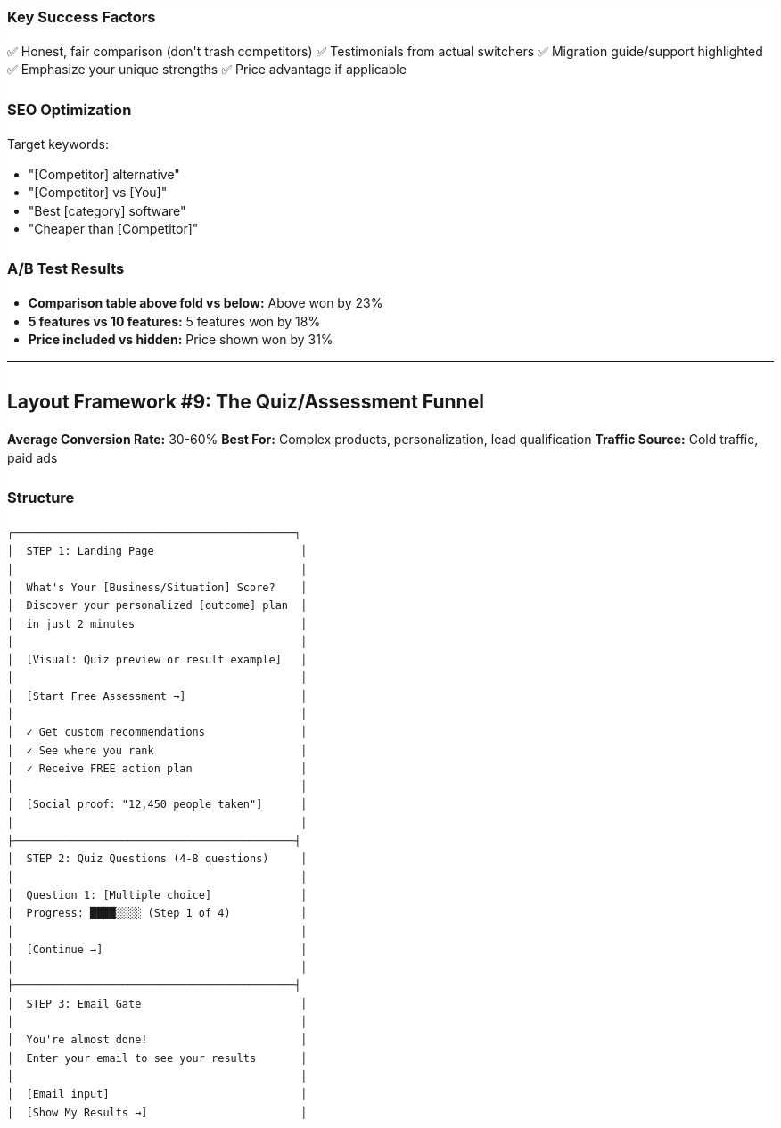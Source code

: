 ### Key Success Factors
✅ Honest, fair comparison (don't trash competitors)
✅ Testimonials from actual switchers
✅ Migration guide/support highlighted
✅ Emphasize your unique strengths
✅ Price advantage if applicable

### SEO Optimization
Target keywords:
- "[Competitor] alternative"
- "[Competitor] vs [You]"
- "Best [category] software"
- "Cheaper than [Competitor]"

### A/B Test Results
- **Comparison table above fold vs below:** Above won by 23%
- **5 features vs 10 features:** 5 features won by 18%
- **Price included vs hidden:** Price shown won by 31%

---

## Layout Framework #9: The Quiz/Assessment Funnel

**Average Conversion Rate:** 30-60%
**Best For:** Complex products, personalization, lead qualification
**Traffic Source:** Cold traffic, paid ads

### Structure
```
┌────────────────────────────────────────────┐
│  STEP 1: Landing Page                       │
│                                             │
│  What's Your [Business/Situation] Score?    │
│  Discover your personalized [outcome] plan  │
│  in just 2 minutes                          │
│                                             │
│  [Visual: Quiz preview or result example]   │
│                                             │
│  [Start Free Assessment →]                  │
│                                             │
│  ✓ Get custom recommendations               │
│  ✓ See where you rank                       │
│  ✓ Receive FREE action plan                 │
│                                             │
│  [Social proof: "12,450 people taken"]      │
│                                             │
├────────────────────────────────────────────┤
│  STEP 2: Quiz Questions (4-8 questions)     │
│                                             │
│  Question 1: [Multiple choice]              │
│  Progress: ████░░░░ (Step 1 of 4)           │
│                                             │
│  [Continue →]                               │
│                                             │
├────────────────────────────────────────────┤
│  STEP 3: Email Gate                         │
│                                             │
│  You're almost done!                        │
│  Enter your email to see your results       │
│                                             │
│  [Email input]                              │
│  [Show My Results →]                        │
```